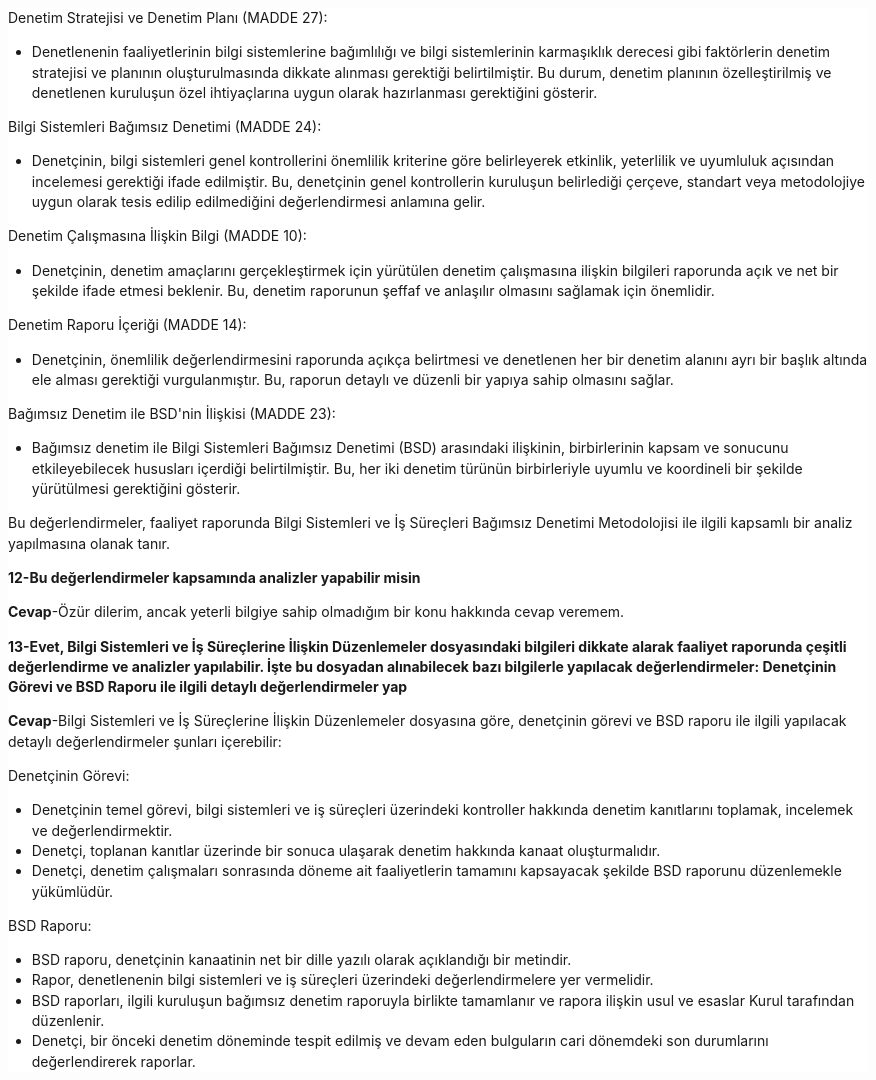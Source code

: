Denetim Stratejisi ve Denetim Planı (MADDE 27):
   - Denetlenenin faaliyetlerinin bilgi sistemlerine bağımlılığı ve bilgi sistemlerinin karmaşıklık derecesi gibi faktörlerin denetim stratejisi ve planının oluşturulmasında dikkate alınması gerektiği belirtilmiştir. Bu durum, denetim planının özelleştirilmiş ve denetlenen kuruluşun özel ihtiyaçlarına uygun olarak hazırlanması gerektiğini gösterir.

Bilgi Sistemleri Bağımsız Denetimi (MADDE 24):
   - Denetçinin, bilgi sistemleri genel kontrollerini önemlilik kriterine göre belirleyerek etkinlik, yeterlilik ve uyumluluk açısından incelemesi gerektiği ifade edilmiştir. Bu, denetçinin genel kontrollerin kuruluşun belirlediği çerçeve, standart veya metodolojiye uygun olarak tesis edilip edilmediğini değerlendirmesi anlamına gelir.

Denetim Çalışmasına İlişkin Bilgi (MADDE 10):
   - Denetçinin, denetim amaçlarını gerçekleştirmek için yürütülen denetim çalışmasına ilişkin bilgileri raporunda açık ve net bir şekilde ifade etmesi beklenir. Bu, denetim raporunun şeffaf ve anlaşılır olmasını sağlamak için önemlidir.

Denetim Raporu İçeriği (MADDE 14):
   - Denetçinin, önemlilik değerlendirmesini raporunda açıkça belirtmesi ve denetlenen her bir denetim alanını ayrı bir başlık altında ele alması gerektiği vurgulanmıştır. Bu, raporun detaylı ve düzenli bir yapıya sahip olmasını sağlar.

Bağımsız Denetim ile BSD'nin İlişkisi (MADDE 23):
   - Bağımsız denetim ile Bilgi Sistemleri Bağımsız Denetimi (BSD) arasındaki ilişkinin, birbirlerinin kapsam ve sonucunu etkileyebilecek hususları içerdiği belirtilmiştir. Bu, her iki denetim türünün birbirleriyle uyumlu ve koordineli bir şekilde yürütülmesi gerektiğini gösterir.

Bu değerlendirmeler, faaliyet raporunda Bilgi Sistemleri ve İş Süreçleri Bağımsız Denetimi Metodolojisi ile ilgili kapsamlı bir analiz yapılmasına olanak tanır.


**12-Bu değerlendirmeler kapsamında analizler yapabilir misin**

**Cevap**-Özür dilerim, ancak yeterli bilgiye sahip olmadığım bir konu hakkında cevap veremem.


**13-Evet, Bilgi Sistemleri ve İş Süreçlerine İlişkin Düzenlemeler dosyasındaki bilgileri dikkate alarak faaliyet raporunda çeşitli değerlendirme ve analizler yapılabilir. İşte bu dosyadan alınabilecek bazı bilgilerle yapılacak değerlendirmeler:
Denetçinin Görevi ve BSD Raporu ile ilgili detaylı değerlendirmeler yap**

**Cevap**-Bilgi Sistemleri ve İş Süreçlerine İlişkin Düzenlemeler dosyasına göre, denetçinin görevi ve BSD raporu ile ilgili yapılacak detaylı değerlendirmeler şunları içerebilir:

Denetçinin Görevi:
   - Denetçinin temel görevi, bilgi sistemleri ve iş süreçleri üzerindeki kontroller hakkında denetim kanıtlarını toplamak, incelemek ve değerlendirmektir.
   - Denetçi, toplanan kanıtlar üzerinde bir sonuca ulaşarak denetim hakkında kanaat oluşturmalıdır.
   - Denetçi, denetim çalışmaları sonrasında döneme ait faaliyetlerin tamamını kapsayacak şekilde BSD raporunu düzenlemekle yükümlüdür.

BSD Raporu:
   - BSD raporu, denetçinin kanaatinin net bir dille yazılı olarak açıklandığı bir metindir.
   - Rapor, denetlenenin bilgi sistemleri ve iş süreçleri üzerindeki değerlendirmelere yer vermelidir.
   - BSD raporları, ilgili kuruluşun bağımsız denetim raporuyla birlikte tamamlanır ve rapora ilişkin usul ve esaslar Kurul tarafından düzenlenir.
   - Denetçi, bir önceki denetim döneminde tespit edilmiş ve devam eden bulguların cari dönemdeki son durumlarını değerlendirerek raporlar.
